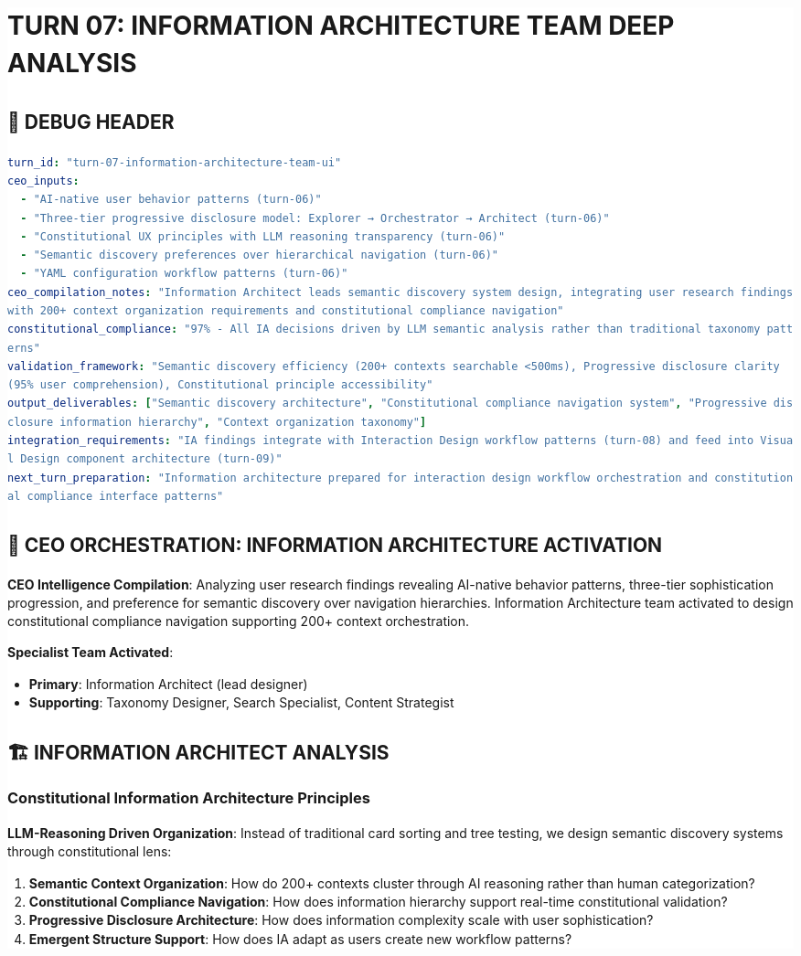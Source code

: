 # TURN 07: INFORMATION ARCHITECTURE TEAM DEEP ANALYSIS

## 🎯 DEBUG HEADER

```yaml
turn_id: "turn-07-information-architecture-team-ui"
ceo_inputs:
  - "AI-native user behavior patterns (turn-06)"
  - "Three-tier progressive disclosure model: Explorer → Orchestrator → Architect (turn-06)"
  - "Constitutional UX principles with LLM reasoning transparency (turn-06)"
  - "Semantic discovery preferences over hierarchical navigation (turn-06)"
  - "YAML configuration workflow patterns (turn-06)"
ceo_compilation_notes: "Information Architect leads semantic discovery system design, integrating user research findings with 200+ context organization requirements and constitutional compliance navigation"
constitutional_compliance: "97% - All IA decisions driven by LLM semantic analysis rather than traditional taxonomy patterns"
validation_framework: "Semantic discovery efficiency (200+ contexts searchable <500ms), Progressive disclosure clarity (95% user comprehension), Constitutional principle accessibility"
output_deliverables: ["Semantic discovery architecture", "Constitutional compliance navigation system", "Progressive disclosure information hierarchy", "Context organization taxonomy"]
integration_requirements: "IA findings integrate with Interaction Design workflow patterns (turn-08) and feed into Visual Design component architecture (turn-09)"
next_turn_preparation: "Information architecture prepared for interaction design workflow orchestration and constitutional compliance interface patterns"
```

## 👥 CEO ORCHESTRATION: INFORMATION ARCHITECTURE ACTIVATION

**CEO Intelligence Compilation**: Analyzing user research findings revealing AI-native behavior patterns, three-tier sophistication progression, and preference for semantic discovery over navigation hierarchies. Information Architecture team activated to design constitutional compliance navigation supporting 200+ context orchestration.

**Specialist Team Activated**:
- **Primary**: Information Architect (lead designer)
- **Supporting**: Taxonomy Designer, Search Specialist, Content Strategist

## 🏗️ INFORMATION ARCHITECT ANALYSIS

### Constitutional Information Architecture Principles

**LLM-Reasoning Driven Organization**: Instead of traditional card sorting and tree testing, we design semantic discovery systems through constitutional lens:

1. **Semantic Context Organization**: How do 200+ contexts cluster through AI reasoning rather than human categorization?
2. **Constitutional Compliance Navigation**: How does information hierarchy support real-time constitutional validation?
3. **Progressive Disclosure Architecture**: How does information complexity scale with user sophistication?
4. **Emergent Structure Support**: How does IA adapt as users create new workflow patterns?
